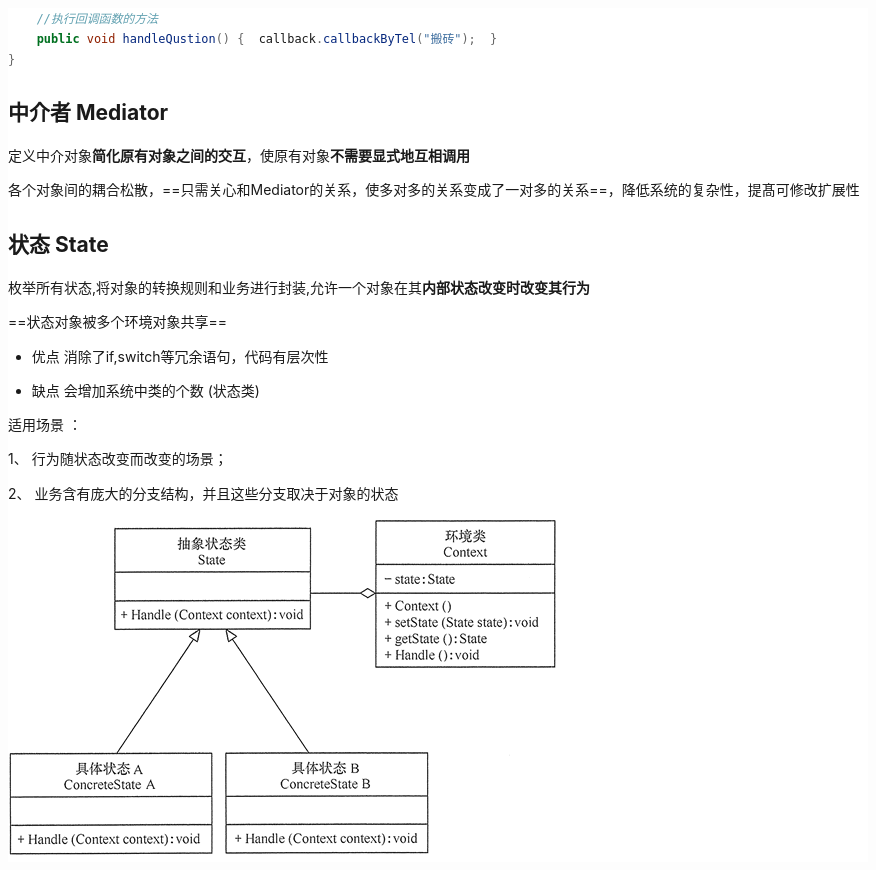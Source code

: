 ```java
    //执行回调函数的方法
    public void handleQustion() {  callback.callbackByTel("搬砖");  }
}
```









## 中介者	Mediator



定义中介对象**简化原有对象之间的交互**，使原有对象**不需要显式地互相调用**

各个对象间的耦合松散，==只需关心和Mediator的关系，使多对多的关系变成了一对多的关系==，降低系统的复杂性，提髙可修改扩展性





## 状态	State



枚举所有状态,将对象的转换规则和业务进行封装,允许一个对象在其**内部状态改变时改变其行为**

==状态对象被多个环境对象共享==

* 优点	消除了if,switch等冗余语句，代码有层次性

* 缺点	会增加系统中类的个数 (状态类)

适用场景 ：

1、 行为随状态改变而改变的场景；

2、 业务含有庞大的分支结构，并且这些分支取决于对象的状态



![](image.assets/状态模式.gif)
